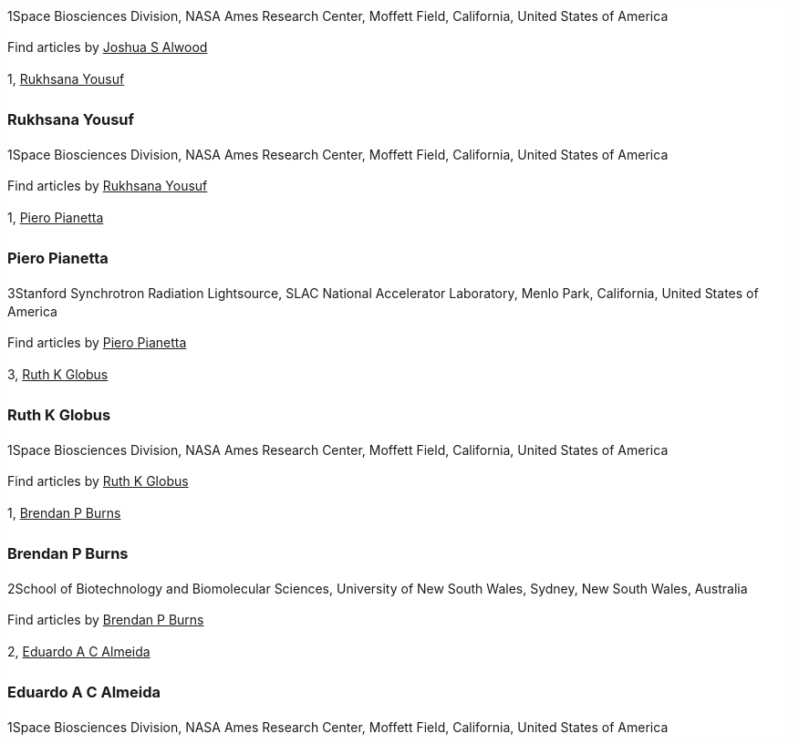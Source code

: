 1Space Biosciences Division, NASA Ames Research Center, Moffett Field,
California, United States of America

Find articles by [Joshua S
Alwood](https://pubmed.ncbi.nlm.nih.gov/?term=%22Alwood%20JS%22%5BAuthor%5D)

1, [Rukhsana
Yousuf](https://pubmed.ncbi.nlm.nih.gov/?term=%22Yousuf%20R%22%5BAuthor%5D)

### Rukhsana Yousuf

1Space Biosciences Division, NASA Ames Research Center, Moffett Field,
California, United States of America

Find articles by [Rukhsana
Yousuf](https://pubmed.ncbi.nlm.nih.gov/?term=%22Yousuf%20R%22%5BAuthor%5D)

1, [Piero
Pianetta](https://pubmed.ncbi.nlm.nih.gov/?term=%22Pianetta%20P%22%5BAuthor%5D)

### Piero Pianetta

3Stanford Synchrotron Radiation Lightsource, SLAC National Accelerator
Laboratory, Menlo Park, California, United States of America

Find articles by [Piero
Pianetta](https://pubmed.ncbi.nlm.nih.gov/?term=%22Pianetta%20P%22%5BAuthor%5D)

3, [Ruth K
Globus](https://pubmed.ncbi.nlm.nih.gov/?term=%22Globus%20RK%22%5BAuthor%5D)

### Ruth K Globus

1Space Biosciences Division, NASA Ames Research Center, Moffett Field,
California, United States of America

Find articles by [Ruth K
Globus](https://pubmed.ncbi.nlm.nih.gov/?term=%22Globus%20RK%22%5BAuthor%5D)

1, [Brendan P
Burns](https://pubmed.ncbi.nlm.nih.gov/?term=%22Burns%20BP%22%5BAuthor%5D)

### Brendan P Burns

2School of Biotechnology and Biomolecular Sciences, University of New South
Wales, Sydney, New South Wales, Australia

Find articles by [Brendan P
Burns](https://pubmed.ncbi.nlm.nih.gov/?term=%22Burns%20BP%22%5BAuthor%5D)

2, [Eduardo A C
Almeida](https://pubmed.ncbi.nlm.nih.gov/?term=%22Almeida%20EAC%22%5BAuthor%5D)

### Eduardo A C Almeida

1Space Biosciences Division, NASA Ames Research Center, Moffett Field,
California, United States of America
